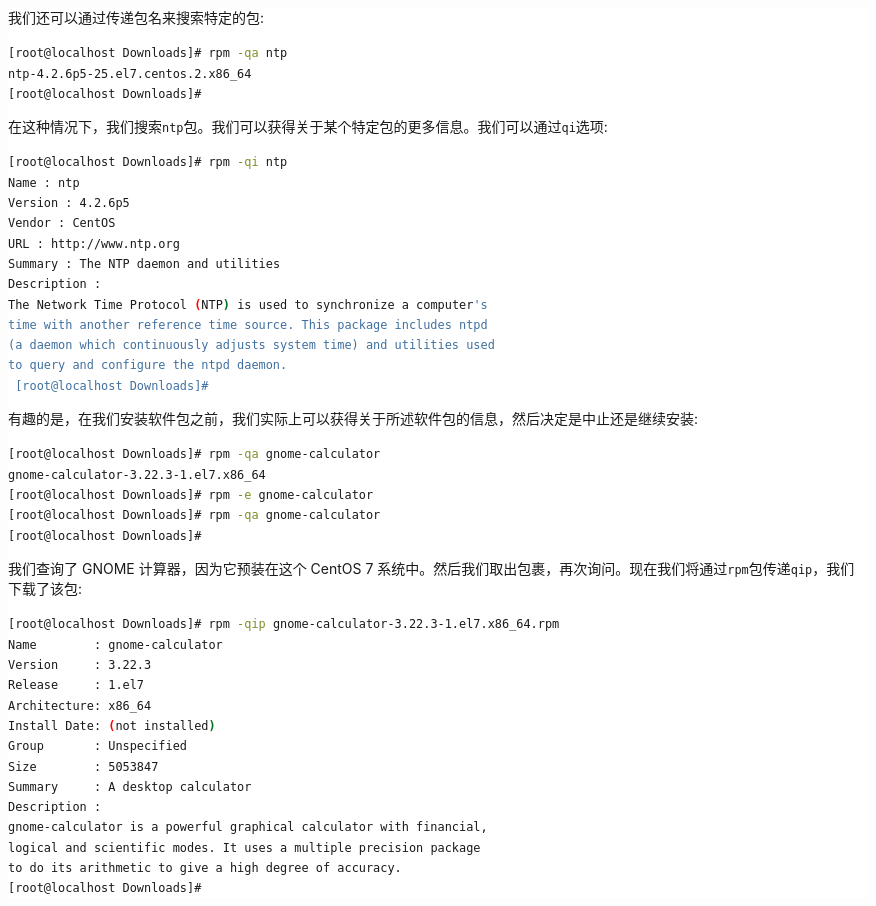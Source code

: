 ```sh
```

我们还可以通过传递包名来搜索特定的包:

```sh
[root@localhost Downloads]# rpm -qa ntp
ntp-4.2.6p5-25.el7.centos.2.x86_64
[root@localhost Downloads]#
```

在这种情况下，我们搜索`ntp`包。我们可以获得关于某个特定包的更多信息。我们可以通过`qi`选项:

```sh
[root@localhost Downloads]# rpm -qi ntp
Name : ntp
Version : 4.2.6p5
Vendor : CentOS
URL : http://www.ntp.org
Summary : The NTP daemon and utilities
Description :
The Network Time Protocol (NTP) is used to synchronize a computer's
time with another reference time source. This package includes ntpd
(a daemon which continuously adjusts system time) and utilities used
to query and configure the ntpd daemon.
 [root@localhost Downloads]#
```

有趣的是，在我们安装软件包之前，我们实际上可以获得关于所述软件包的信息，然后决定是中止还是继续安装:

```sh
[root@localhost Downloads]# rpm -qa gnome-calculator
gnome-calculator-3.22.3-1.el7.x86_64
[root@localhost Downloads]# rpm -e gnome-calculator
[root@localhost Downloads]# rpm -qa gnome-calculator
[root@localhost Downloads]#
```

我们查询了 GNOME 计算器，因为它预装在这个 CentOS 7 系统中。然后我们取出包裹，再次询问。现在我们将通过`rpm`包传递`qip`，我们下载了该包:

```sh
[root@localhost Downloads]# rpm -qip gnome-calculator-3.22.3-1.el7.x86_64.rpm
Name        : gnome-calculator
Version     : 3.22.3
Release     : 1.el7
Architecture: x86_64
Install Date: (not installed)
Group       : Unspecified
Size        : 5053847
Summary     : A desktop calculator
Description :
gnome-calculator is a powerful graphical calculator with financial,
logical and scientific modes. It uses a multiple precision package
to do its arithmetic to give a high degree of accuracy.
[root@localhost Downloads]#
```
